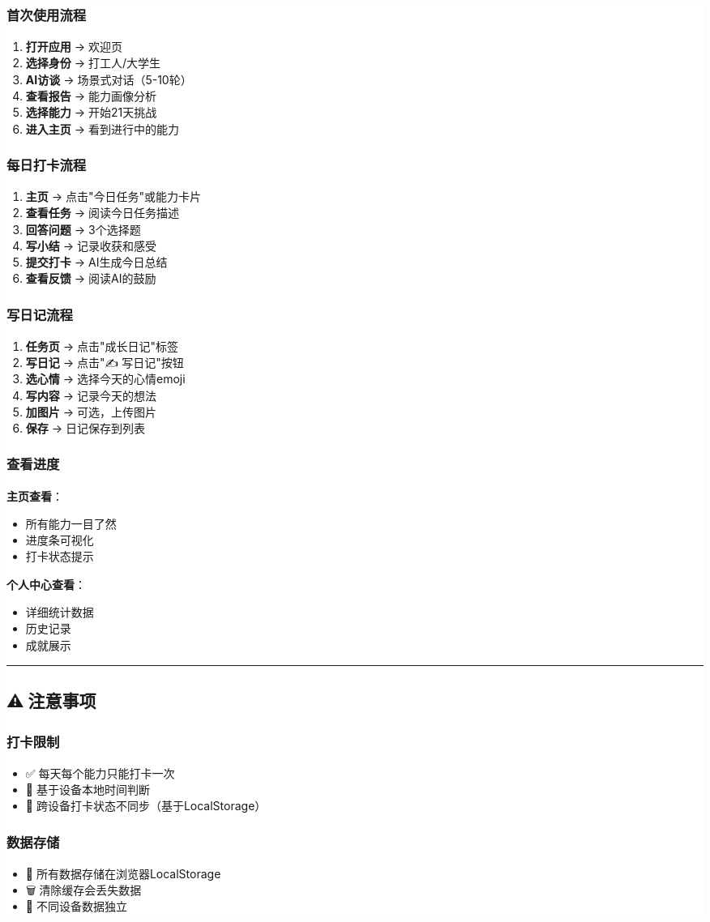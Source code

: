 ### 首次使用流程

1. **打开应用** → 欢迎页
2. **选择身份** → 打工人/大学生
3. **AI访谈** → 场景式对话（5-10轮）
4. **查看报告** → 能力画像分析
5. **选择能力** → 开始21天挑战
6. **进入主页** → 看到进行中的能力

### 每日打卡流程

1. **主页** → 点击"今日任务"或能力卡片
2. **查看任务** → 阅读今日任务描述
3. **回答问题** → 3个选择题
4. **写小结** → 记录收获和感受
5. **提交打卡** → AI生成今日总结
6. **查看反馈** → 阅读AI的鼓励

### 写日记流程

1. **任务页** → 点击"成长日记"标签
2. **写日记** → 点击"✍️ 写日记"按钮
3. **选心情** → 选择今天的心情emoji
4. **写内容** → 记录今天的想法
5. **加图片** → 可选，上传图片
6. **保存** → 日记保存到列表

### 查看进度

**主页查看**：
- 所有能力一目了然
- 进度条可视化
- 打卡状态提示

**个人中心查看**：
- 详细统计数据
- 历史记录
- 成就展示

---

## ⚠️ 注意事项

### 打卡限制
- ✅ 每天每个能力只能打卡一次
- 📅 基于设备本地时间判断
- 🔄 跨设备打卡状态不同步（基于LocalStorage）

### 数据存储
- 💾 所有数据存储在浏览器LocalStorage
- 🗑️ 清除缓存会丢失数据
- 📱 不同设备数据独立
